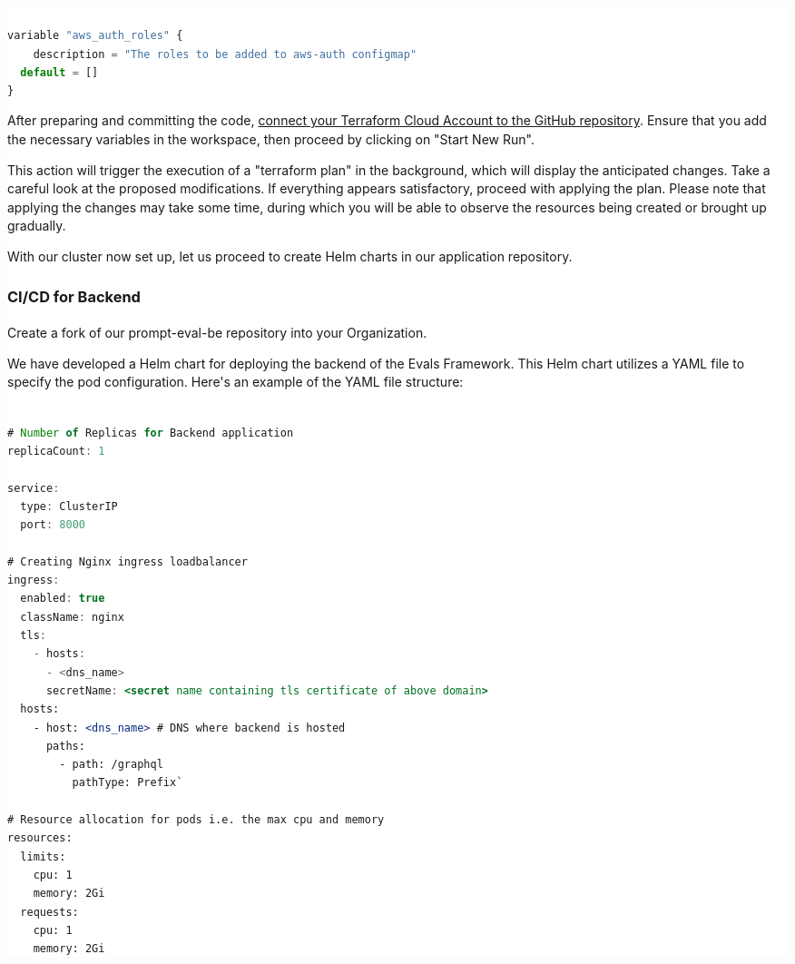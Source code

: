 ```jsx

variable "aws_auth_roles" {
	description = "The roles to be added to aws-auth configmap"
  default = []
}
```

After preparing and committing the code, [connect your Terraform Cloud Account to the GitHub repository](https://developer.hashicorp.com/terraform/tutorials/cloud/github-oauth). Ensure that you add the necessary variables in the workspace, then proceed by clicking on "Start New Run".

This action will trigger the execution of a "terraform plan" in the background, which will display the anticipated changes. Take a careful look at the proposed modifications. If everything appears satisfactory, proceed with applying the plan. Please note that applying the changes may take some time, during which you will be able to observe the resources being created or brought up gradually.

With our cluster now set up, let us proceed to create Helm charts in our application repository.

### **CI/CD for Backend**

Create a fork of our prompt-eval-be repository into your Organization.

We have developed a Helm chart for deploying the backend of the Evals Framework. This Helm chart utilizes a YAML file to specify the pod configuration. Here's an example of the YAML file structure:

```jsx

# Number of Replicas for Backend application
replicaCount: 1

service:
  type: ClusterIP
  port: 8000

# Creating Nginx ingress loadbalancer
ingress:
  enabled: true
  className: nginx
  tls:
    - hosts:
      - <dns_name>
      secretName: <secret name containing tls certificate of above domain>
  hosts:
    - host: <dns_name> # DNS where backend is hosted
      paths:
        - path: /graphql
          pathType: Prefix`

# Resource allocation for pods i.e. the max cpu and memory
resources:
  limits:
    cpu: 1
    memory: 2Gi
  requests:
    cpu: 1
    memory: 2Gi
```

